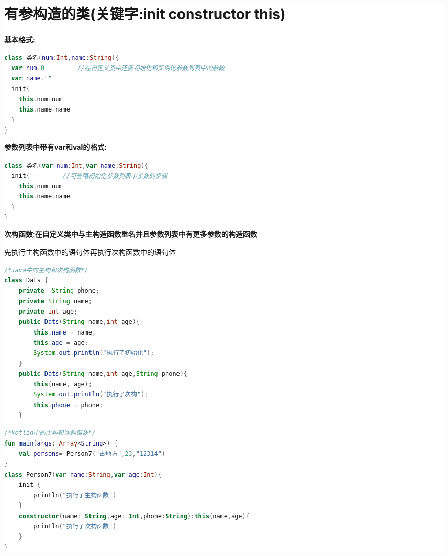 

# 有参构造的类(关键字:init constructor this)

**基本格式:**

```kotlin
class 类名(num:Int,name:String){
  var num=0			//在自定义类中还要初始化和实例化参数列表中的参数
  var name=""
  init{
    this.num=num
    this.name=name
  }
}
```

**参数列表中带有var和val的格式:**

```kotlin
class 类名(var num:Int,var name:String){
  init{			//可省略初始化参数列表中参数的步骤
    this.num=num
    this.name=name
  }
}
```

**次构函数:在自定义类中与主构造函数重名并且参数列表中有更多参数的构造函数**

先执行主构函数中的语句体再执行次构函数中的语句体

```java
/*Java中的主构和次构函数*/
class Dats {
    private  String phone;
    private String name;
    private int age;
    public Dats(String name,int age){
        this.name = name;
        this.age = age;
        System.out.println("执行了初始化");
    }
    public Dats(String name,int age,String phone){
        this(name, age);
        System.out.println("执行了次构");
        this.phone = phone;
    }
```

```kotlin
/*kotlin中的主构和次构函数*/
fun main(args: Array<String>) {
    val persons= Person7("占地方",23,"12314")
}
class Person7(var name:String,var age:Int){
    init {
        println("执行了主构函数")
    }
    constructor(name: String,age: Int,phone:String):this(name,age){
        println("执行了次构函数")
    }
}
```
